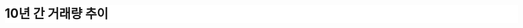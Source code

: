 ## 10년 간 거래량 추이


<div style="width:100%;">
    <canvas id="deal_progress" height="250"></canvas>
</div>

<script>
new Chart(document.getElementById("deal_progress"), {
    type: 'line',
    data: {
        labels: ['200901','200902','200903','200904','200905','200906','200907','200908','200909','200910','200911','200912','201001','201002','201003','201004','201005','201006','201007','201008','201009','201010','201011','201012','201101','201102','201103','201104','201105','201106','201107','201108','201109','201110','201111','201112','201201','201202','201203','201204','201205','201206','201207','201208','201209','201210','201211','201212','201301','201302','201303','201304','201305','201306','201307','201308','201309','201310','201311','201312','201401','201402','201403','201404','201405','201406','201407','201408','201409','201410','201411','201412','201501','201502','201503','201504','201505','201506','201507','201508','201509','201510','201511','201512','201601','201602','201603','201604','201605','201606','201607','201608','201609','201610','201611','201612','201701','201702','201703','201704','201705','201706','201707','201708','201709','201710','201711','201712','201801','201802','201803','201804','201805','201806','201807','201808','201809','201810','201811','201812','201901'],
        datasets: [{
            label: '실거래 수',
            pointRadius: 1,
            data: [28, 40, 39, 34, 28, 31, 31, 22, 38, 39, 36, 32, 42, 39, 49, 45, 24, 37, 36, 37, 39, 43, 46, 42, 47, 45, 46, 30, 22, 24, 28, 32, 39, 29, 40, 45, 30, 44, 50, 31, 50, 48, 40, 36, 24, 40, 35, 37, 19, 41, 45, 92, 75, 70, 29, 35, 32, 41, 56, 67, 55, 60, 54, 41, 40, 29, 35, 43, 44, 60, 32, 31, 62, 39, 54, 52, 23, 38, 53, 53, 98, 78, 57, 36, 46, 44, 59, 61, 42, 33, 38, 37, 43, 34, 40, 33, 32, 41, 43, 40, 65, 69, 40, 49, 49, 65, 42, 54, 60, 37, 104, 35, 48, 38, 36, 37, 34, 44, 46, 25, 0],
            borderColor: "rgba(255, 201, 14, 1)",
            backgroundColor: "rgba(255, 201, 14, 0.5)",
            fill: true,
        }]
    },
    options: {
        responsive: true,
        title: {
            display: true,
            text: '10년간 거래량 추이'
        },
        tooltips: {
            mode: 'index',
            intersect: false,
        },
        hover: {
            mode: 'nearest',
            intersect: true
        },
        scales: {
            xAxes: [{
                display: true,
                scaleLabel: {
                    display: true,
                    labelString: '년/월'
                }
            }],
            yAxes: [{
                display: true,
                ticks: {
                    suggestedMin: 0,
                },
                scaleLabel: {
                    display: true,